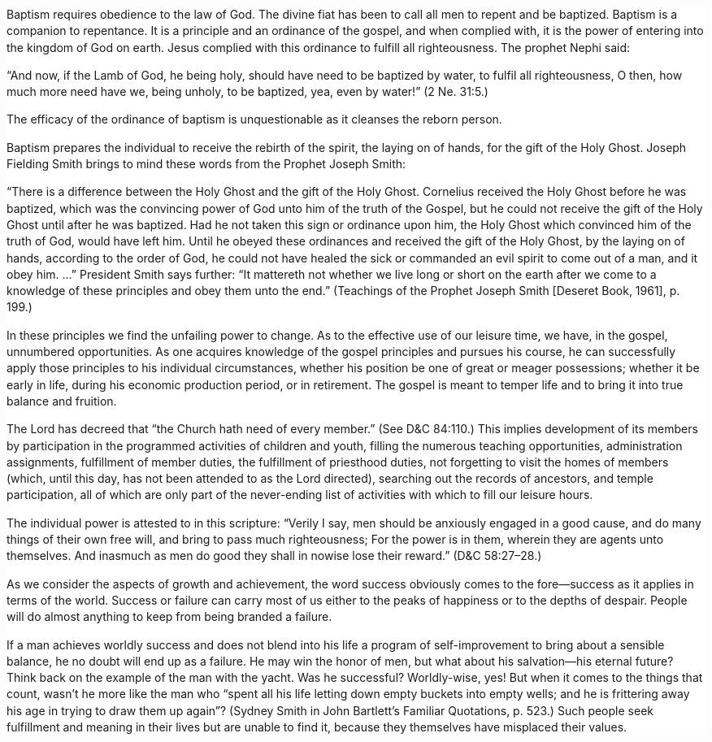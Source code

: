 Baptism requires obedience to the law of God. The divine fiat has been to call all men to repent and be baptized. Baptism is a companion to repentance. It is a principle and an ordinance of the gospel, and when complied with, it is the power of entering into the kingdom of God on earth. Jesus complied with this ordinance to fulfill all righteousness. The prophet Nephi said:

“And now, if the Lamb of God, he being holy, should have need to be baptized by water, to fulfil all righteousness, O then, how much more need have we, being unholy, to be baptized, yea, even by water!” (2 Ne. 31:5.)

The efficacy of the ordinance of baptism is unquestionable as it cleanses the reborn person.

Baptism prepares the individual to receive the rebirth of the spirit, the laying on of hands, for the gift of the Holy Ghost. Joseph Fielding Smith brings to mind these words from the Prophet Joseph Smith:

“There is a difference between the Holy Ghost and the gift of the Holy Ghost. Cornelius received the Holy Ghost before he was baptized, which was the convincing power of God unto him of the truth of the Gospel, but he could not receive the gift of the Holy Ghost until after he was baptized. Had he not taken this sign or ordinance upon him, the Holy Ghost which convinced him of the truth of God, would have left him. Until he obeyed these ordinances and received the gift of the Holy Ghost, by the laying on of hands, according to the order of God, he could not have healed the sick or commanded an evil spirit to come out of a man, and it obey him. …” President Smith says further: “It mattereth not whether we live long or short on the earth after we come to a knowledge of these principles and obey them unto the end.” (Teachings of the Prophet Joseph Smith [Deseret Book, 1961], p. 199.)

In these principles we find the unfailing power to change. As to the effective use of our leisure time, we have, in the gospel, unnumbered opportunities. As one acquires knowledge of the gospel principles and pursues his course, he can successfully apply those principles to his individual circumstances, whether his position be one of great or meager possessions; whether it be early in life, during his economic production period, or in retirement. The gospel is meant to temper life and to bring it into true balance and fruition.

The Lord has decreed that “the Church hath need of every member.” (See D&C 84:110.) This implies development of its members by participation in the programmed activities of children and youth, filling the numerous teaching opportunities, administration assignments, fulfillment of member duties, the fulfillment of priesthood duties, not forgetting to visit the homes of members (which, until this day, has not been attended to as the Lord directed), searching out the records of ancestors, and temple participation, all of which are only part of the never-ending list of activities with which to fill our leisure hours.

The individual power is attested to in this scripture: “Verily I say, men should be anxiously engaged in a good cause, and do many things of their own free will, and bring to pass much righteousness; For the power is in them, wherein they are agents unto themselves. And inasmuch as men do good they shall in nowise lose their reward.” (D&C 58:27–28.)

As we consider the aspects of growth and achievement, the word success obviously comes to the fore—success as it applies in terms of the world. Success or failure can carry most of us either to the peaks of happiness or to the depths of despair. People will do almost anything to keep from being branded a failure.

If a man achieves worldly success and does not blend into his life a program of self-improvement to bring about a sensible balance, he no doubt will end up as a failure. He may win the honor of men, but what about his salvation—his eternal future? Think back on the example of the man with the yacht. Was he successful? Worldly-wise, yes! But when it comes to the things that count, wasn’t he more like the man who “spent all his life letting down empty buckets into empty wells; and he is frittering away his age in trying to draw them up again”? (Sydney Smith in John Bartlett’s Familiar Quotations, p. 523.) Such people seek fulfillment and meaning in their lives but are unable to find it, because they themselves have misplaced their values.
